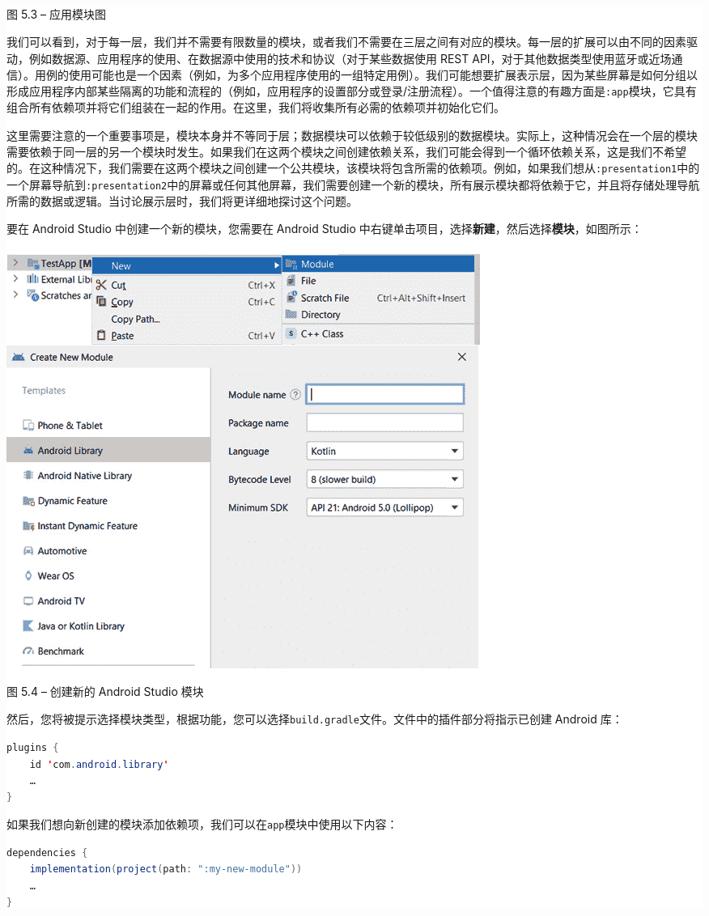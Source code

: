 图 5.3 – 应用模块图

我们可以看到，对于每一层，我们并不需要有限数量的模块，或者我们不需要在三层之间有对应的模块。每一层的扩展可以由不同的因素驱动，例如数据源、应用程序的使用、在数据源中使用的技术和协议（对于某些数据使用 REST API，对于其他数据类型使用蓝牙或近场通信）。用例的使用可能也是一个因素（例如，为多个应用程序使用的一组特定用例）。我们可能想要扩展表示层，因为某些屏幕是如何分组以形成应用程序内部某些隔离的功能和流程的（例如，应用程序的设置部分或登录/注册流程）。一个值得注意的有趣方面是`:app`模块，它具有组合所有依赖项并将它们组装在一起的作用。在这里，我们将收集所有必需的依赖项并初始化它们。

这里需要注意的一个重要事项是，模块本身并不等同于层；数据模块可以依赖于较低级别的数据模块。实际上，这种情况会在一个层的模块需要依赖于同一层的另一个模块时发生。如果我们在这两个模块之间创建依赖关系，我们可能会得到一个循环依赖关系，这是我们不希望的。在这种情况下，我们需要在这两个模块之间创建一个公共模块，该模块将包含所需的依赖项。例如，如果我们想从`:presentation1`中的一个屏幕导航到`:presentation2`中的屏幕或任何其他屏幕，我们需要创建一个新的模块，所有展示模块都将依赖于它，并且将存储处理导航所需的数据或逻辑。当讨论展示层时，我们将更详细地探讨这个问题。

要在 Android Studio 中创建一个新的模块，您需要在 Android Studio 中右键单击项目，选择**新建**，然后选择**模块**，如图所示：

![图 5.4 – 创建新的 Android Studio 模块](img/Figure_5.04_B18320.jpg)

图 5.4 – 创建新的 Android Studio 模块

然后，您将被提示选择模块类型，根据功能，您可以选择`build.gradle`文件。文件中的插件部分将指示已创建 Android 库：

```java
plugins {
    id 'com.android.library'
    …
}
```

如果我们想向新创建的模块添加依赖项，我们可以在`app`模块中使用以下内容：

```java
dependencies {
    implementation(project(path: ":my-new-module"))
    …
}
```
